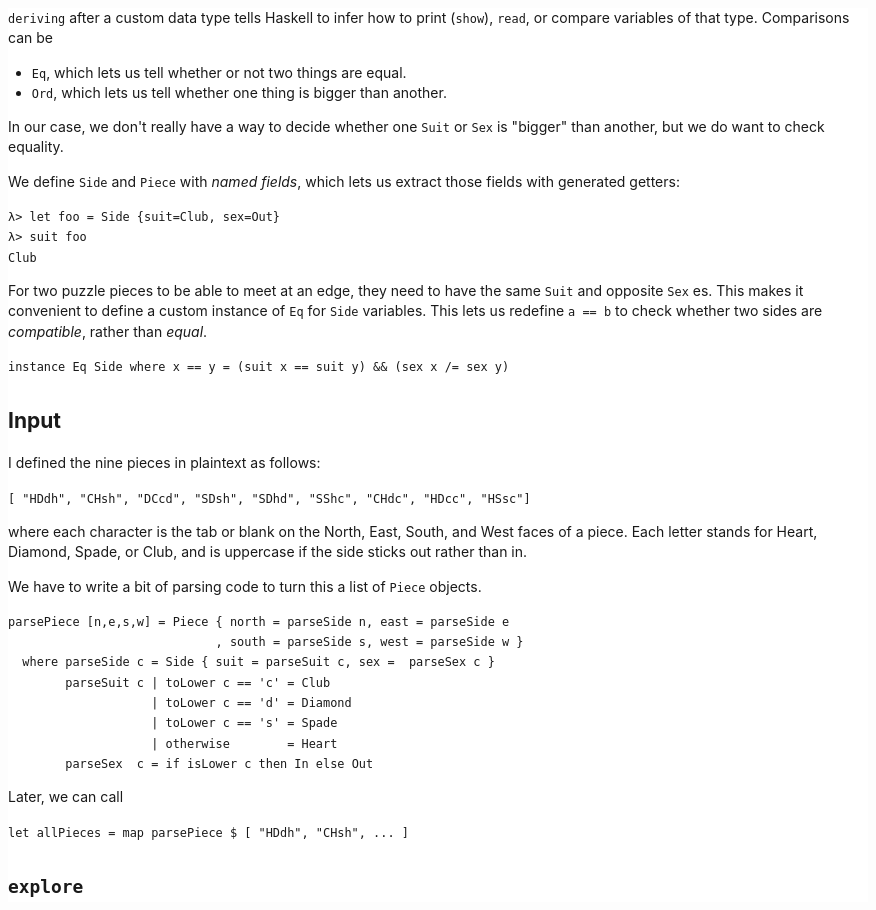 `deriving` after a custom data type tells Haskell to infer how to print
(`show`), `read`, or compare variables of that type. Comparisons can be

  - `Eq`, which lets us tell whether or not two things are equal.
  - `Ord`, which lets us tell whether one  thing is bigger than another.

In our case, we don't really have a way to decide whether one `Suit` or `Sex` is
"bigger" than another, but we do want to check equality.

We define `Side` and `Piece` with _named fields_, which lets us extract those fields with
generated getters:
```
λ> let foo = Side {suit=Club, sex=Out}
λ> suit foo
Club
```

For two puzzle pieces to be able to meet at an edge, they need to have the same
`Suit` and opposite `Sex` es. This makes it convenient to define a custom
instance of `Eq` for `Side` variables. This lets us redefine `a == b` to check
whether two sides are _compatible_, rather than _equal_.

```
instance Eq Side where x == y = (suit x == suit y) && (sex x /= sex y)
```

## Input

I defined the nine pieces in plaintext as follows:

```
[ "HDdh", "CHsh", "DCcd", "SDsh", "SDhd", "SShc", "CHdc", "HDcc", "HSsc"]
```

where each character is the tab or blank on the North, East, South, and West
faces of a piece. Each letter stands for Heart, Diamond, Spade, or Club, and is
uppercase if the side sticks out rather than in.

We have to write a bit of parsing code to turn this a list of `Piece` objects.

```
parsePiece [n,e,s,w] = Piece { north = parseSide n, east = parseSide e           
                             , south = parseSide s, west = parseSide w }         
  where parseSide c = Side { suit = parseSuit c, sex =  parseSex c }             
        parseSuit c | toLower c == 'c' = Club                                    
                    | toLower c == 'd' = Diamond                                 
                    | toLower c == 's' = Spade                                   
                    | otherwise        = Heart                                   
        parseSex  c = if isLower c then In else Out                              
```
Later, we can call
```
let allPieces = map parsePiece $ [ "HDdh", "CHsh", ... ]
```

## `explore`
